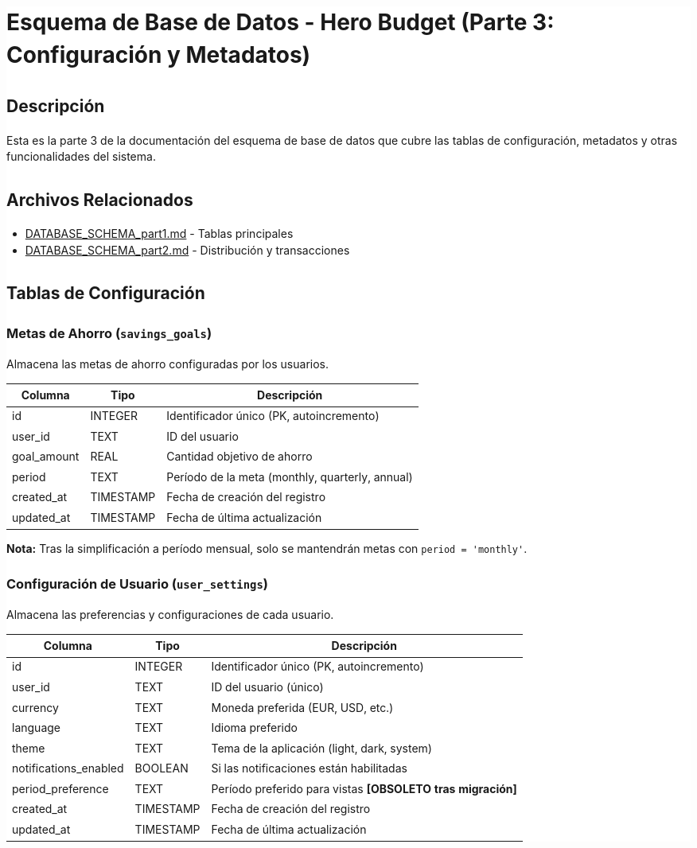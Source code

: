 # Esquema de Base de Datos - Hero Budget (Parte 3: Configuración y Metadatos)

## Descripción

Esta es la parte 3 de la documentación del esquema de base de datos que cubre las tablas de configuración, metadatos y otras funcionalidades del sistema.

## Archivos Relacionados

- [DATABASE_SCHEMA_part1.md](DATABASE_SCHEMA_part1.md) - Tablas principales
- [DATABASE_SCHEMA_part2.md](DATABASE_SCHEMA_part2.md) - Distribución y transacciones

## Tablas de Configuración

### Metas de Ahorro (`savings_goals`)

Almacena las metas de ahorro configuradas por los usuarios.

| Columna | Tipo | Descripción |
| ------- | ---- | ----------- |
| id | INTEGER | Identificador único (PK, autoincremento) |
| user_id | TEXT | ID del usuario |
| goal_amount | REAL | Cantidad objetivo de ahorro |
| period | TEXT | Período de la meta (monthly, quarterly, annual) |
| created_at | TIMESTAMP | Fecha de creación del registro |
| updated_at | TIMESTAMP | Fecha de última actualización |

**Nota:** Tras la simplificación a período mensual, solo se mantendrán metas con `period = 'monthly'`.

### Configuración de Usuario (`user_settings`)

Almacena las preferencias y configuraciones de cada usuario.

| Columna | Tipo | Descripción |
| ------- | ---- | ----------- |
| id | INTEGER | Identificador único (PK, autoincremento) |
| user_id | TEXT | ID del usuario (único) |
| currency | TEXT | Moneda preferida (EUR, USD, etc.) |
| language | TEXT | Idioma preferido |
| theme | TEXT | Tema de la aplicación (light, dark, system) |
| notifications_enabled | BOOLEAN | Si las notificaciones están habilitadas |
| period_preference | TEXT | Período preferido para vistas **[OBSOLETO tras migración]** |
| created_at | TIMESTAMP | Fecha de creación del registro |
| updated_at | TIMESTAMP | Fecha de última actualización |
